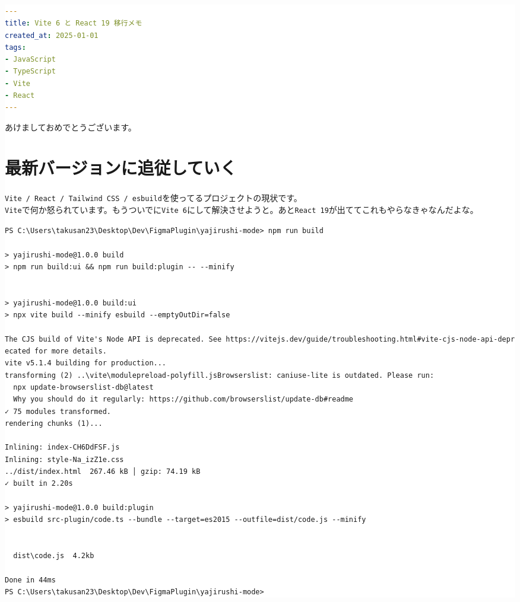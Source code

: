 ```yaml
---
title: Vite 6 と React 19 移行メモ
created_at: 2025-01-01
tags:
- JavaScript
- TypeScript
- Vite
- React
---
```

あけましておめでとうございます。  

# 最新バージョンに追従していく
`Vite / React / Tailwind CSS / esbuild`を使ってるプロジェクトの現状です。  
`Vite`で何か怒られています。もうついでに`Vite 6`にして解決させようと。あと`React 19`が出ててこれもやらなきゃなんだよな。

```plaintext
PS C:\Users\takusan23\Desktop\Dev\FigmaPlugin\yajirushi-mode> npm run build

> yajirushi-mode@1.0.0 build
> npm run build:ui && npm run build:plugin -- --minify


> yajirushi-mode@1.0.0 build:ui
> npx vite build --minify esbuild --emptyOutDir=false

The CJS build of Vite's Node API is deprecated. See https://vitejs.dev/guide/troubleshooting.html#vite-cjs-node-api-deprecated for more details.
vite v5.1.4 building for production...
transforming (2) ..\vite\modulepreload-polyfill.jsBrowserslist: caniuse-lite is outdated. Please run:
  npx update-browserslist-db@latest
  Why you should do it regularly: https://github.com/browserslist/update-db#readme
✓ 75 modules transformed.
rendering chunks (1)...

Inlining: index-CH6DdFSF.js
Inlining: style-Na_izZ1e.css
../dist/index.html  267.46 kB │ gzip: 74.19 kB
✓ built in 2.20s

> yajirushi-mode@1.0.0 build:plugin
> esbuild src-plugin/code.ts --bundle --target=es2015 --outfile=dist/code.js --minify


  dist\code.js  4.2kb

Done in 44ms
PS C:\Users\takusan23\Desktop\Dev\FigmaPlugin\yajirushi-mode> 
```
